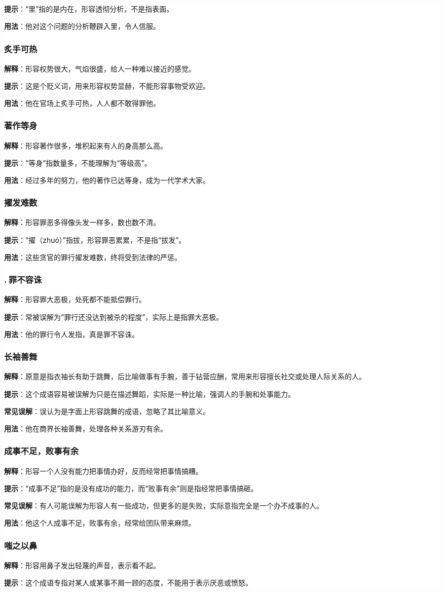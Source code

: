 **提示**：“里”指的是内在，形容透彻分析，不是指表面。

**用法**：他对这个问题的分析鞭辟入里，令人信服。

###  炙手可热
**解释**：形容权势很大，气焰很盛，给人一种难以接近的感觉。

**提示**：这是个贬义词，用来形容权势显赫，不能形容事物受欢迎。

**用法**：他在官场上炙手可热，人人都不敢得罪他。

###  著作等身
**解释**：形容著作很多，堆积起来有人的身高那么高。

**提示**：“等身”指数量多，不能理解为“等级高”。

**用法**：经过多年的努力，他的著作已达等身，成为一代学术大家。

###  擢发难数
**解释**：形容罪恶多得像头发一样多，数也数不清。

**提示**：“擢（zhuó）”指拔，形容罪恶累累，不是指“拔发”。

**用法**：这些贪官的罪行擢发难数，终将受到法律的严惩。

### . 罪不容诛
**解释**：形容罪大恶极，处死都不能抵偿罪行。

**提示**：常被误解为“罪行还没达到被杀的程度”，实际上是指罪大恶极。

**用法**：他的罪行令人发指，真是罪不容诛。



### 长袖善舞

**解释**：原意是指衣袖长有助于跳舞，后比喻做事有手腕，善于钻营应酬，常用来形容擅长社交或处理人际关系的人。

**提示**：这个成语容易被误解为只是在描述舞蹈，实际是一种比喻，强调人的手腕和处事能力。

**常见误解**：误认为是字面上形容跳舞的成语，忽略了其比喻意义。

**用法**：他在商界长袖善舞，处理各种关系游刃有余。

### 成事不足，败事有余

**解释**：形容一个人没有能力把事情办好，反而经常把事情搞糟。

**提示**：“成事不足”指的是没有成功的能力，而“败事有余”则是指经常把事情搞砸。

**常见误解**：有人可能误解为形容人有一些成功，但更多的是失败，实际意指完全是一个办不成事的人。

**用法**：他这个人成事不足，败事有余，经常给团队带来麻烦。

###  嗤之以鼻

**解释**：形容用鼻子发出轻蔑的声音，表示看不起。

**提示**：这个成语专指对某人或某事不屑一顾的态度，不能用于表示厌恶或愤怒。
